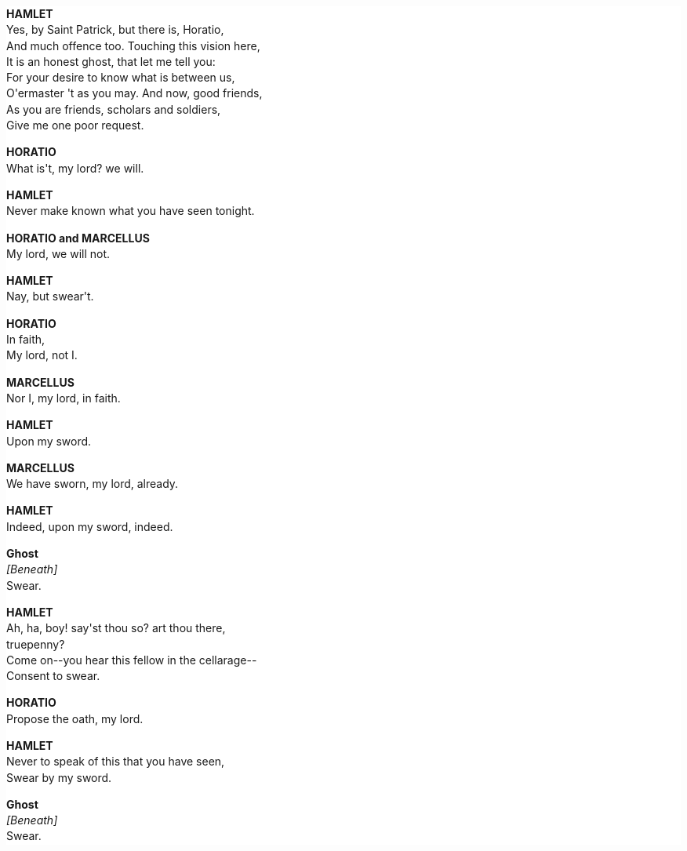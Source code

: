 **HAMLET**  
Yes, by Saint Patrick, but there is, Horatio,  
And much offence too. Touching this vision here,  
It is an honest ghost, that let me tell you:  
For your desire to know what is between us,  
O'ermaster 't as you may. And now, good friends,  
As you are friends, scholars and soldiers,  
Give me one poor request.

**HORATIO**  
What is't, my lord? we will.

**HAMLET**  
Never make known what you have seen tonight.

**HORATIO and MARCELLUS**  
My lord, we will not.

**HAMLET**  
Nay, but swear't.

**HORATIO**  
In faith,  
My lord, not I.

**MARCELLUS**  
Nor I, my lord, in faith.

**HAMLET**  
Upon my sword.

**MARCELLUS**  
We have sworn, my lord, already.

**HAMLET**  
Indeed, upon my sword, indeed.

**Ghost**  
*\[Beneath]*  
Swear.

**HAMLET**  
Ah, ha, boy! say'st thou so? art thou there,  
truepenny?  
Come on--you hear this fellow in the cellarage--  
Consent to swear.

**HORATIO**  
Propose the oath, my lord.

**HAMLET**  
Never to speak of this that you have seen,  
Swear by my sword.

**Ghost**  
*\[Beneath]*  
Swear.
